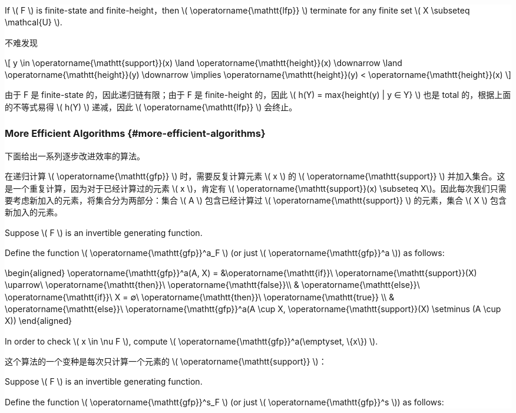 </div>

<div class="theorem">

If \\( F \\) is finite-state and finite-height，then \\( \operatorname{\mathtt{lfp}} \\) terminate for any finite set \\( X \subseteq \mathcal{U} \\).

</div>

<div class="proof">

不难发现

\\[ y \in \operatorname{\mathtt{support}}(x) \land \operatorname{\mathtt{height}}(x) \downarrow \land \operatorname{\mathtt{height}}(y) \downarrow \implies \operatorname{\mathtt{height}}(y) < \operatorname{\mathtt{height}}(x) \\]

由于 F 是 finite-state 的，因此递归链有限；由于 F 是 finite-height 的，因此 \\( h(Y) = max{height(y) | y ∈ Y} \\) 也是 total 的，根据上面的不等式易得 \\( h(Y) \\) 递减，因此 \\( \operatorname{\mathtt{lfp}} \\) 会终止。

</div>


### More Efficient Algorithms {#more-efficient-algorithms}

下面给出一系列逐步改进效率的算法。

在递归计算 \\( \operatorname{\mathtt{gfp}} \\) 时，需要反复计算元素 \\( x \\) 的 \\( \operatorname{\mathtt{support}} \\) 并加入集合。这是一个重复计算，因为对于已经计算过的元素 \\( x \\)，肯定有 \\( \operatorname{\mathtt{support}}(x) \subseteq X\\)。因此每次我们只需要考虑新加入的元素，将集合分为两部分：集合 \\( A \\) 包含已经计算过 \\( \operatorname{\mathtt{support}} \\) 的元素，集合 \\( X \\) 包含新加入的元素。

<div class="definition">

Suppose \\( F \\) is an invertible generating function.

Define the function \\( \operatorname{\mathtt{gfp}}^a\_F \\) (or just \\( \operatorname{\mathtt{gfp}}^a \\)) as follows:

\begin{aligned}
\operatorname{\mathtt{gfp}}^a(A, X) = &\operatorname{\mathtt{if}}\ \operatorname{\mathtt{support}}(X) \uparrow\ \operatorname{\mathtt{then}}\ \operatorname{\mathtt{false}}\\\\
& \operatorname{\mathtt{else}}\ \operatorname{\mathtt{if}}\ X = ∅\ \operatorname{\mathtt{then}}\ \operatorname{\mathtt{true}} \\\\
& \operatorname{\mathtt{else}}\ \operatorname{\mathtt{gfp}}^a(A \cup X, \operatorname{\mathtt{support}}(X) \setminus (A \cup X))
\end{aligned}

In order to check \\( x \in \nu F \\), compute \\( \operatorname{\mathtt{gfp}}^a(\emptyset, \\{x\\}) \\).

</div>

这个算法的一个变种是每次只计算一个元素的 \\( \operatorname{\mathtt{support}} \\)：

<div class="definition">

Suppose \\( F \\) is an invertible generating function.

Define the function \\( \operatorname{\mathtt{gfp}}^s\_F \\) (or just \\( \operatorname{\mathtt{gfp}}^s \\)) as follows:
